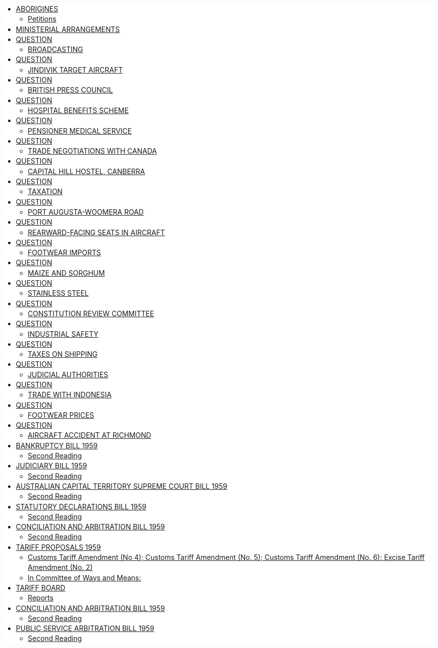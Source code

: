 
* [ABORIGINES](#debate-0)
    * [Petitions](#subdebate-0-0)
* [MINISTERIAL ARRANGEMENTS](#debate-1)
* [QUESTION](#debate-2)
    * [BROADCASTING](#subdebate-2-0)
* [QUESTION](#debate-3)
    * [JINDIVIK TARGET AIRCRAFT](#subdebate-3-0)
* [QUESTION](#debate-4)
    * [BRITISH PRESS COUNCIL](#subdebate-4-0)
* [QUESTION](#debate-5)
    * [HOSPITAL BENEFITS SCHEME](#subdebate-5-0)
* [QUESTION](#debate-6)
    * [PENSIONER MEDICAL SERVICE](#subdebate-6-0)
* [QUESTION](#debate-7)
    * [TRADE NEGOTIATIONS WITH CANADA](#subdebate-7-0)
* [QUESTION](#debate-8)
    * [CAPITAL HILL HOSTEL, CANBERRA](#subdebate-8-0)
* [QUESTION](#debate-9)
    * [TAXATION](#subdebate-9-0)
* [QUESTION](#debate-10)
    * [PORT AUGUSTA-WOOMERA ROAD](#subdebate-10-0)
* [QUESTION](#debate-11)
    * [REARWARD-FACING SEATS IN AIRCRAFT](#subdebate-11-0)
* [QUESTION](#debate-12)
    * [FOOTWEAR IMPORTS](#subdebate-12-0)
* [QUESTION](#debate-13)
    * [MAIZE AND SORGHUM](#subdebate-13-0)
* [QUESTION](#debate-14)
    * [STAINLESS STEEL](#subdebate-14-0)
* [QUESTION](#debate-15)
    * [CONSTITUTION REVIEW COMMITTEE](#subdebate-15-0)
* [QUESTION](#debate-16)
    * [INDUSTRIAL SAFETY](#subdebate-16-0)
* [QUESTION](#debate-17)
    * [TAXES ON SHIPPING](#subdebate-17-0)
* [QUESTION](#debate-18)
    * [JUDICIAL AUTHORITIES](#subdebate-18-0)
* [QUESTION](#debate-19)
    * [TRADE WITH INDONESIA](#subdebate-19-0)
* [QUESTION](#debate-20)
    * [FOOTWEAR PRICES](#subdebate-20-0)
* [QUESTION](#debate-21)
    * [AIRCRAFT ACCIDENT AT RICHMOND](#subdebate-21-0)
* [BANKRUPTCY BILL 1959](#debate-22)
    * [Second Reading](#subdebate-22-0)
* [JUDICIARY BILL 1959](#debate-23)
    * [Second Reading](#subdebate-23-0)
* [AUSTRALIAN CAPITAL TERRITORY SUPREME COURT BILL 1959](#debate-24)
    * [Second Reading](#subdebate-24-0)
* [STATUTORY DECLARATIONS BILL 1959](#debate-25)
    * [Second Reading](#subdebate-25-0)
* [CONCILIATION AND ARBITRATION BILL 1959](#debate-26)
    * [Second Reading](#subdebate-26-0)
* [TARIFF PROPOSALS 1959](#debate-27)
    * [Customs Tariff Amendment (No 4); Customs Tariff Amendment (No. 5); Customs Tariff Amendment (No. 6); Excise Tariff Amendment (No. 2)](#subdebate-27-0)
    * [In Committee of Ways and Means:](#subdebate-27-2)
* [TARIFF BOARD](#debate-28)
    * [Reports](#subdebate-28-0)
* [CONCILIATION AND ARBITRATION BILL 1959](#debate-29)
    * [Second Reading](#subdebate-29-0)
* [PUBLIC SERVICE ARBITRATION BILL 1959](#debate-30)
    * [Second Reading](#subdebate-30-0)